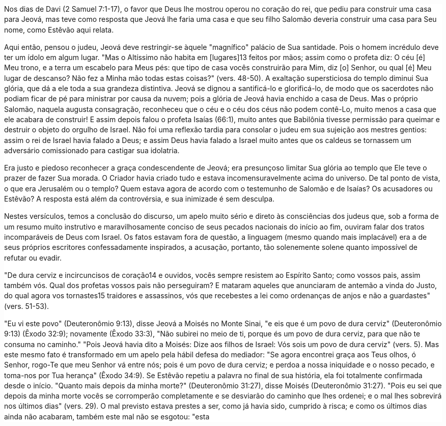 Nos dias de Davi (2 Samuel 7:1-17), o favor que Deus lhe mostrou operou
no coração do rei, que pediu para construir uma casa para Jeová, mas
teve como resposta que Jeová lhe faria uma casa e que seu filho Salomão
deveria construir uma casa para Seu nome, como Estêvão aqui relata.

Aqui então, pensou o judeu, Jeová deve restringir-se àquele
\"magnífico\" palácio de Sua santidade. Pois o homem incrédulo deve ter
um ídolo em algum lugar. \"Mas o Altíssimo não habita em \[lugares\]13
feitos por mãos; assim como o profeta diz: O céu \[é\] Meu trono, e a
terra um escabelo para Meus pés: que tipo de casa vocês construirão para
Mim, diz \[o\] Senhor, ou qual \[é\] Meu lugar de descanso? Não fez a
Minha mão todas estas coisas?\" (vers. 48-50). A exaltação supersticiosa
do templo diminui Sua glória, que dá a ele toda a sua grandeza
distintiva. Jeová se dignou a santificá-lo e glorificá-lo, de modo que
os sacerdotes não podiam ficar de pé para ministrar por causa da nuvem;
pois a glória de Jeová havia enchido a casa de Deus. Mas o próprio
Salomão, naquela augusta consagração, reconheceu que o céu e o céu dos
céus não podem contê-Lo, muito menos a casa que ele acabara de
construir! E assim depois falou o profeta Isaías (66:1), muito antes que
Babilônia tivesse permissão para queimar e destruir o objeto do orgulho
de Israel. Não foi uma reflexão tardia para consolar o judeu em sua
sujeição aos mestres gentios: assim o rei de Israel havia falado a Deus;
e assim Deus havia falado a Israel muito antes que os caldeus se
tornassem um adversário comissionado para castigar sua idolatria.

Era justo e piedoso reconhecer a graça condescendente de Jeová; era
presunçoso limitar Sua glória ao templo que Ele teve o prazer de fazer
Sua morada. O Criador havia criado tudo e estava incomensuravelmente
acima do universo. De tal ponto de vista, o que era Jerusalém ou o
templo? Quem estava agora de acordo com o testemunho de Salomão e de
Isaías? Os acusadores ou Estêvão? A resposta está além da controvérsia,
e sua inimizade é sem desculpa.

Nestes versículos, temos a conclusão do discurso, um apelo muito sério e
direto às consciências dos judeus que, sob a forma de um resumo muito
instrutivo e maravilhosamente conciso de seus pecados nacionais do
início ao fim, ouviram falar dos tratos incomparáveis de Deus com
Israel. Os fatos estavam fora de questão, a linguagem (mesmo quando mais
implacável) era a de seus próprios escritores confessadamente
inspirados, a acusação, portanto, tão solenemente solene quanto
impossível de refutar ou evadir.

\"De dura cerviz e incircuncisos de coração14 e ouvidos, vocês sempre
resistem ao Espírito Santo; como vossos pais, assim também vós. Qual dos
profetas vossos pais não perseguiram? E mataram aqueles que anunciaram
de antemão a vinda do Justo, do qual agora vos tornastes15 traidores e
assassinos, vós que recebestes a lei como ordenanças de anjos e não a
guardastes\" (vers. 51-53).

\"Eu vi este povo\" (Deuteronômio 9:13), disse Jeová a Moisés no Monte
Sinai, \"e eis que é um povo de dura cerviz\" (Deuteronômio 9:13) (Êxodo
32:9); novamente (Êxodo 33:3), \"Não subirei no meio de ti, porque és um
povo de dura cerviz, para que não te consuma no caminho.\" \"Pois Jeová
havia dito a Moisés: Dize aos filhos de Israel: Vós sois um povo de dura
cerviz\" (vers. 5). Mas este mesmo fato é transformado em um apelo pela
hábil defesa do mediador: \"Se agora encontrei graça aos Teus olhos, ó
Senhor, rogo-Te que meu Senhor vá entre nós; pois é um povo de dura
cerviz; e perdoa a nossa iniquidade e o nosso pecado, e toma-nos por Tua
herança\" (Êxodo 34:9). Se Estêvão repetiu a palavra no final de sua
história, ela foi totalmente confirmada desde o início. \"Quanto mais
depois da minha morte?\" (Deuteronômio 31:27), disse Moisés
(Deuteronômio 31:27). \"Pois eu sei que depois da minha morte vocês se
corromperão completamente e se desviarão do caminho que lhes ordenei; e
o mal lhes sobrevirá nos últimos dias\" (vers. 29). O mal previsto
estava prestes a ser, como já havia sido, cumprido à risca; e como os
últimos dias ainda não acabaram, também este mal não se esgotou: \"esta